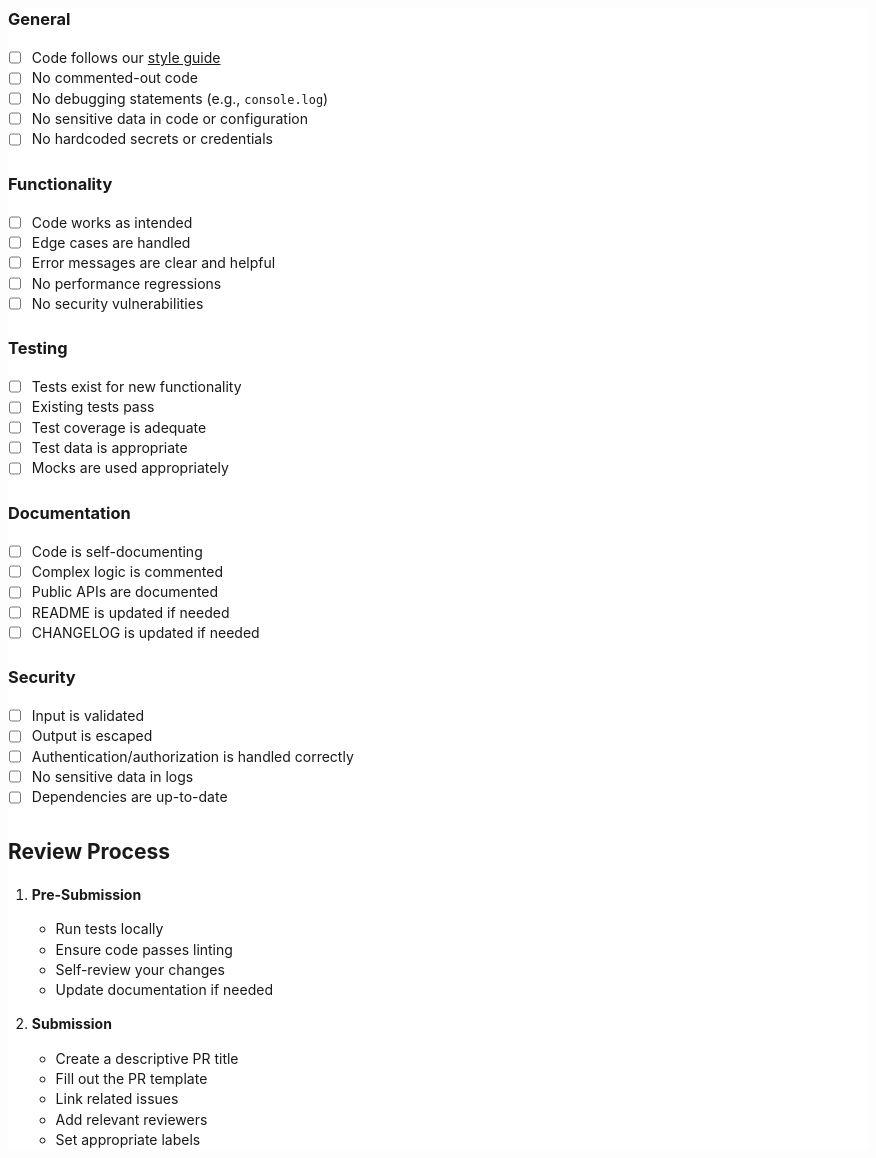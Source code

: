 ### General
- [ ] Code follows our [style guide](STYLEGUIDE.md)
- [ ] No commented-out code
- [ ] No debugging statements (e.g., `console.log`)
- [ ] No sensitive data in code or configuration
- [ ] No hardcoded secrets or credentials

### Functionality
- [ ] Code works as intended
- [ ] Edge cases are handled
- [ ] Error messages are clear and helpful
- [ ] No performance regressions
- [ ] No security vulnerabilities

### Testing
- [ ] Tests exist for new functionality
- [ ] Existing tests pass
- [ ] Test coverage is adequate
- [ ] Test data is appropriate
- [ ] Mocks are used appropriately

### Documentation
- [ ] Code is self-documenting
- [ ] Complex logic is commented
- [ ] Public APIs are documented
- [ ] README is updated if needed
- [ ] CHANGELOG is updated if needed

### Security
- [ ] Input is validated
- [ ] Output is escaped
- [ ] Authentication/authorization is handled correctly
- [ ] No sensitive data in logs
- [ ] Dependencies are up-to-date

## Review Process

1. **Pre-Submission**
   - Run tests locally
   - Ensure code passes linting
   - Self-review your changes
   - Update documentation if needed

2. **Submission**
   - Create a descriptive PR title
   - Fill out the PR template
   - Link related issues
   - Add relevant reviewers
   - Set appropriate labels
